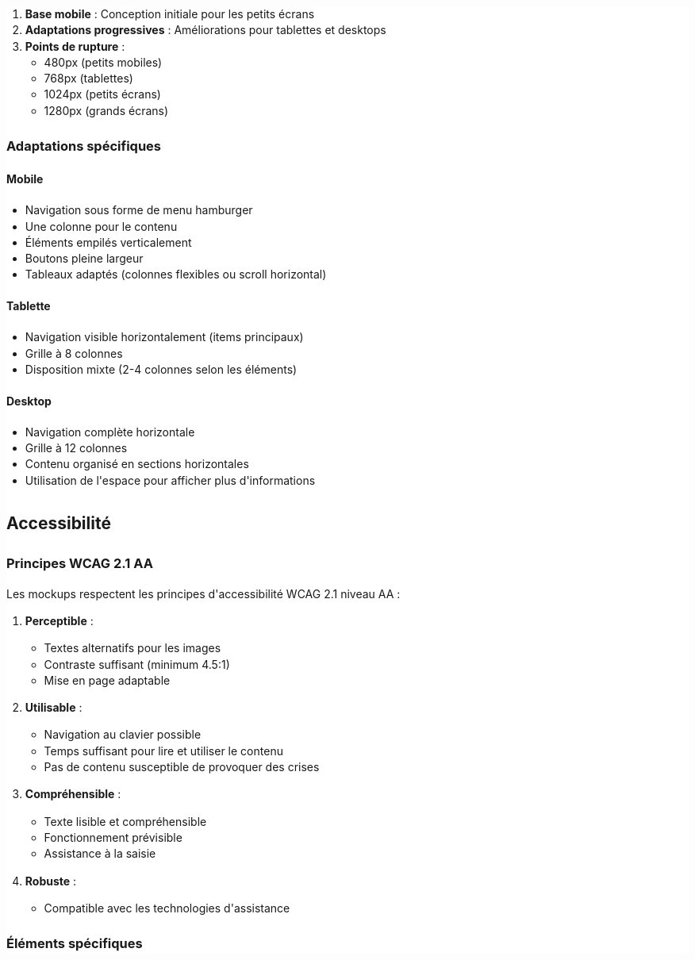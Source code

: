 1. **Base mobile** : Conception initiale pour les petits écrans
2. **Adaptations progressives** : Améliorations pour tablettes et desktops
3. **Points de rupture** : 
   - 480px (petits mobiles)
   - 768px (tablettes)
   - 1024px (petits écrans)
   - 1280px (grands écrans)

### Adaptations spécifiques

#### Mobile
- Navigation sous forme de menu hamburger
- Une colonne pour le contenu
- Éléments empilés verticalement
- Boutons pleine largeur
- Tableaux adaptés (colonnes flexibles ou scroll horizontal)

#### Tablette
- Navigation visible horizontalement (items principaux)
- Grille à 8 colonnes
- Disposition mixte (2-4 colonnes selon les éléments)

#### Desktop
- Navigation complète horizontale
- Grille à 12 colonnes
- Contenu organisé en sections horizontales
- Utilisation de l'espace pour afficher plus d'informations

## Accessibilité

### Principes WCAG 2.1 AA

Les mockups respectent les principes d'accessibilité WCAG 2.1 niveau AA :

1. **Perceptible** :
   - Textes alternatifs pour les images
   - Contraste suffisant (minimum 4.5:1)
   - Mise en page adaptable

2. **Utilisable** :
   - Navigation au clavier possible
   - Temps suffisant pour lire et utiliser le contenu
   - Pas de contenu susceptible de provoquer des crises

3. **Compréhensible** :
   - Texte lisible et compréhensible
   - Fonctionnement prévisible
   - Assistance à la saisie

4. **Robuste** :
   - Compatible avec les technologies d'assistance

### Éléments spécifiques
